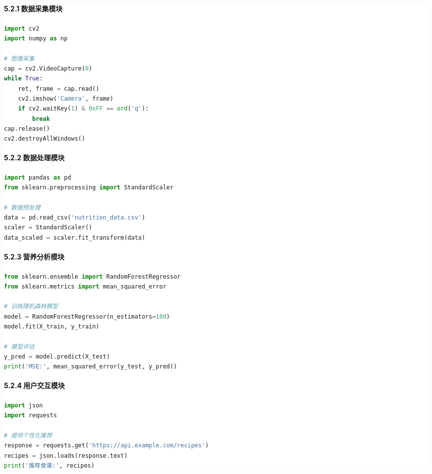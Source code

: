 #### 5.2.1 数据采集模块

```python
import cv2
import numpy as np

# 图像采集
cap = cv2.VideoCapture(0)
while True:
    ret, frame = cap.read()
    cv2.imshow('Camera', frame)
    if cv2.waitKey(1) & 0xFF == ord('q'):
        break
cap.release()
cv2.destroyAllWindows()
```

#### 5.2.2 数据处理模块

```python
import pandas as pd
from sklearn.preprocessing import StandardScaler

# 数据预处理
data = pd.read_csv('nutrition_data.csv')
scaler = StandardScaler()
data_scaled = scaler.fit_transform(data)
```

#### 5.2.3 营养分析模块

```python
from sklearn.ensemble import RandomForestRegressor
from sklearn.metrics import mean_squared_error

# 训练随机森林模型
model = RandomForestRegressor(n_estimators=100)
model.fit(X_train, y_train)

# 模型评估
y_pred = model.predict(X_test)
print('MSE:', mean_squared_error(y_test, y_pred))
```

#### 5.2.4 用户交互模块

```python
import json
import requests

# 提供个性化推荐
response = requests.get('https://api.example.com/recipes')
recipes = json.loads(response.text)
print('推荐食谱:', recipes)
```
